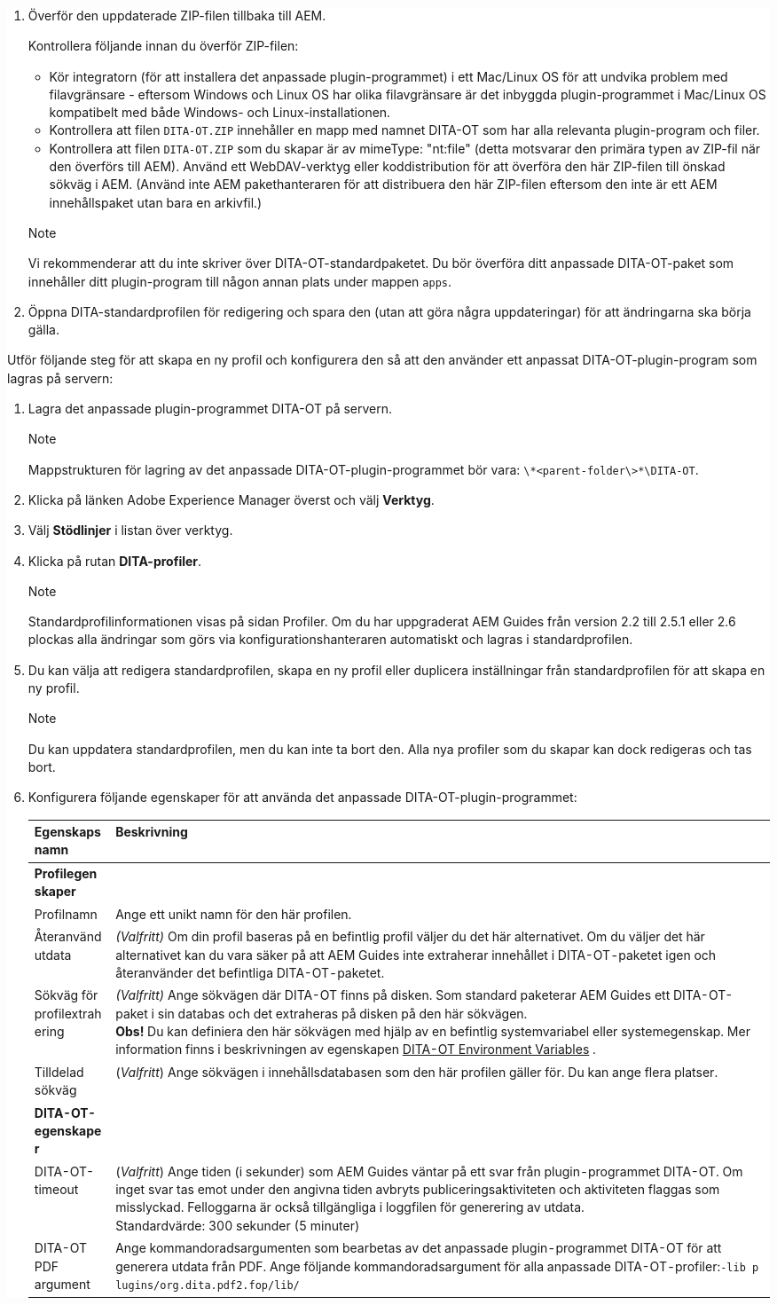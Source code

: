 1. Överför den uppdaterade ZIP-filen tillbaka till AEM.

   Kontrollera följande innan du överför ZIP-filen:

   - Kör integratorn \(för att installera det anpassade plugin-programmet\) i ett Mac/Linux OS för att undvika problem med filavgränsare - eftersom Windows och Linux OS har olika filavgränsare är det inbyggda plugin-programmet i Mac/Linux OS kompatibelt med både Windows- och Linux-installationen.
   - Kontrollera att filen `DITA-OT.ZIP` innehåller en mapp med namnet DITA-OT som har alla relevanta plugin-program och filer.
   - Kontrollera att filen `DITA-OT.ZIP` som du skapar är av mimeType: &quot;nt:file&quot; \(detta motsvarar den primära typen av ZIP-fil när den överförs till AEM\). Använd ett WebDAV-verktyg eller koddistribution för att överföra den här ZIP-filen till önskad sökväg i AEM. \(Använd inte AEM pakethanteraren för att distribuera den här ZIP-filen eftersom den inte är ett AEM innehållspaket utan bara en arkivfil.\)
   >[!NOTE]
   >
   > Vi rekommenderar att du inte skriver över DITA-OT-standardpaketet. Du bör överföra ditt anpassade DITA-OT-paket som innehåller ditt plugin-program till någon annan plats under mappen `apps`.

1. Öppna DITA-standardprofilen för redigering och spara den \(utan att göra några uppdateringar\) för att ändringarna ska börja gälla.


Utför följande steg för att skapa en ny profil och konfigurera den så att den använder ett anpassat DITA-OT-plugin-program som lagras på servern:

1. Lagra det anpassade plugin-programmet DITA-OT på servern.

   >[!NOTE]
   >
   > Mappstrukturen för lagring av det anpassade DITA-OT-plugin-programmet bör vara: `\*<parent-folder\>*\DITA-OT`.

1. Klicka på länken Adobe Experience Manager överst och välj **Verktyg**.

1. Välj **Stödlinjer** i listan över verktyg.

1. Klicka på rutan **DITA-profiler**.

   >[!NOTE]
   >
   > Standardprofilinformationen visas på sidan Profiler. Om du har uppgraderat AEM Guides från version 2.2 till 2.5.1 eller 2.6 plockas alla ändringar som görs via konfigurationshanteraren automatiskt och lagras i standardprofilen.

1. Du kan välja att redigera standardprofilen, skapa en ny profil eller duplicera inställningar från standardprofilen för att skapa en ny profil.

   >[!NOTE]
   >
   > Du kan uppdatera standardprofilen, men du kan inte ta bort den. Alla nya profiler som du skapar kan dock redigeras och tas bort.

1. Konfigurera följande egenskaper för att använda det anpassade DITA-OT-plugin-programmet:

   | Egenskapsnamn | Beskrivning |
   |-------------|-----------|
   | **Profilegenskaper** |
   | Profilnamn | Ange ett unikt namn för den här profilen. |
   | Återanvänd utdata | *\(Valfritt\)* Om din profil baseras på en befintlig profil väljer du det här alternativet. Om du väljer det här alternativet kan du vara säker på att AEM Guides inte extraherar innehållet i DITA-OT-paketet igen och återanvänder det befintliga DITA-OT-paketet. |
   | Sökväg för profilextrahering | *\(Valfritt\)* Ange sökvägen där DITA-OT finns på disken. Som standard paketerar AEM Guides ett DITA-OT-paket i sin databas och det extraheras på disken på den här sökvägen.<br>**Obs!** Du kan definiera den här sökvägen med hjälp av en befintlig systemvariabel eller systemegenskap. Mer information finns i beskrivningen av egenskapen [DITA-OT Environment Variables](#id181NH0YN0AX) . |
   | Tilldelad sökväg | \(*Valfritt*\) Ange sökvägen i innehållsdatabasen som den här profilen gäller för. Du kan ange flera platser. |
   | **DITA-OT-egenskaper** |
   | DITA-OT-timeout | \(*Valfritt*\) Ange tiden \(i sekunder\) som AEM Guides väntar på ett svar från plugin-programmet DITA-OT. Om inget svar tas emot under den angivna tiden avbryts publiceringsaktiviteten och aktiviteten flaggas som misslyckad. Felloggarna är också tillgängliga i loggfilen för generering av utdata. <br>Standardvärde: 300 sekunder \(5 minuter\) |
   | DITA-OT PDF argument | Ange kommandoradsargumenten som bearbetas av det anpassade plugin-programmet DITA-OT för att generera utdata från PDF. Ange följande kommandoradsargument för alla anpassade DITA-OT-profiler:`-lib plugins/org.dita.pdf2.fop/lib/` |